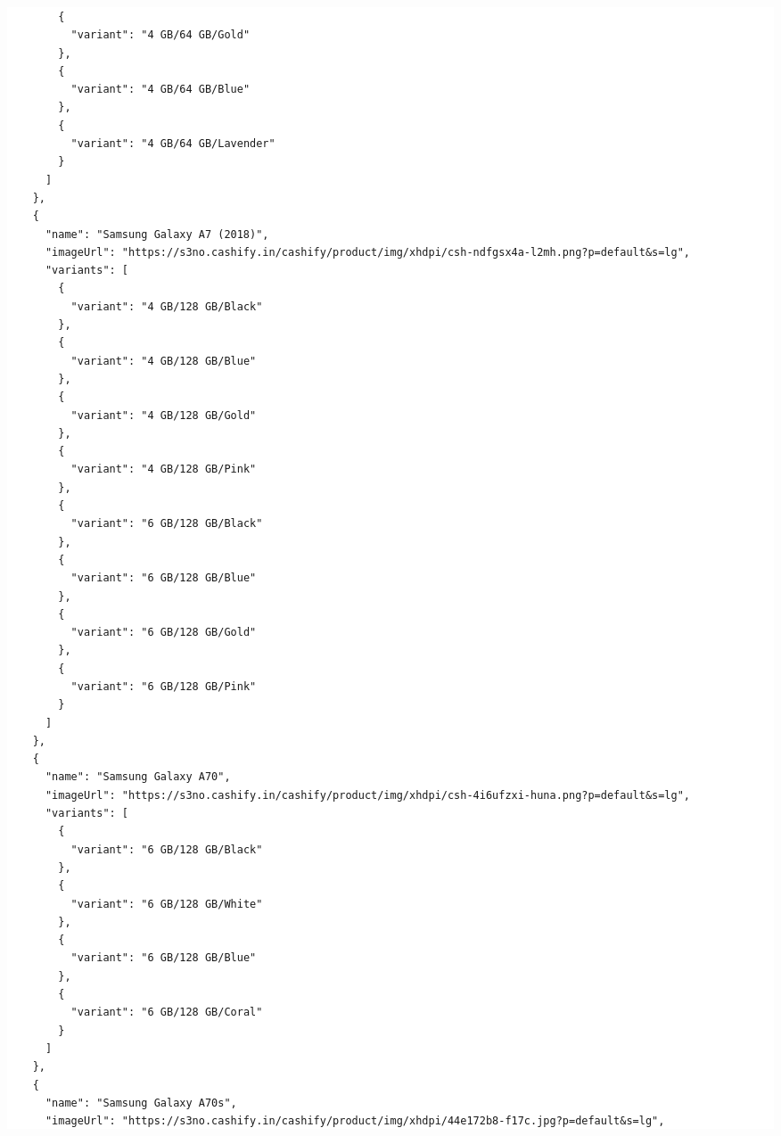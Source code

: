             {
              "variant": "4 GB/64 GB/Gold"
            },
            {
              "variant": "4 GB/64 GB/Blue"
            },
            {
              "variant": "4 GB/64 GB/Lavender"
            }
          ]
        },
        {
          "name": "Samsung Galaxy A7 (2018)",
          "imageUrl": "https://s3no.cashify.in/cashify/product/img/xhdpi/csh-ndfgsx4a-l2mh.png?p=default&s=lg",
          "variants": [
            {
              "variant": "4 GB/128 GB/Black"
            },
            {
              "variant": "4 GB/128 GB/Blue"
            },
            {
              "variant": "4 GB/128 GB/Gold"
            },
            {
              "variant": "4 GB/128 GB/Pink"
            },
            {
              "variant": "6 GB/128 GB/Black"
            },
            {
              "variant": "6 GB/128 GB/Blue"
            },
            {
              "variant": "6 GB/128 GB/Gold"
            },
            {
              "variant": "6 GB/128 GB/Pink"
            }
          ]
        },
        {
          "name": "Samsung Galaxy A70",
          "imageUrl": "https://s3no.cashify.in/cashify/product/img/xhdpi/csh-4i6ufzxi-huna.png?p=default&s=lg",
          "variants": [
            {
              "variant": "6 GB/128 GB/Black"
            },
            {
              "variant": "6 GB/128 GB/White"
            },
            {
              "variant": "6 GB/128 GB/Blue"
            },
            {
              "variant": "6 GB/128 GB/Coral"
            }
          ]
        },
        {
          "name": "Samsung Galaxy A70s",
          "imageUrl": "https://s3no.cashify.in/cashify/product/img/xhdpi/44e172b8-f17c.jpg?p=default&s=lg",